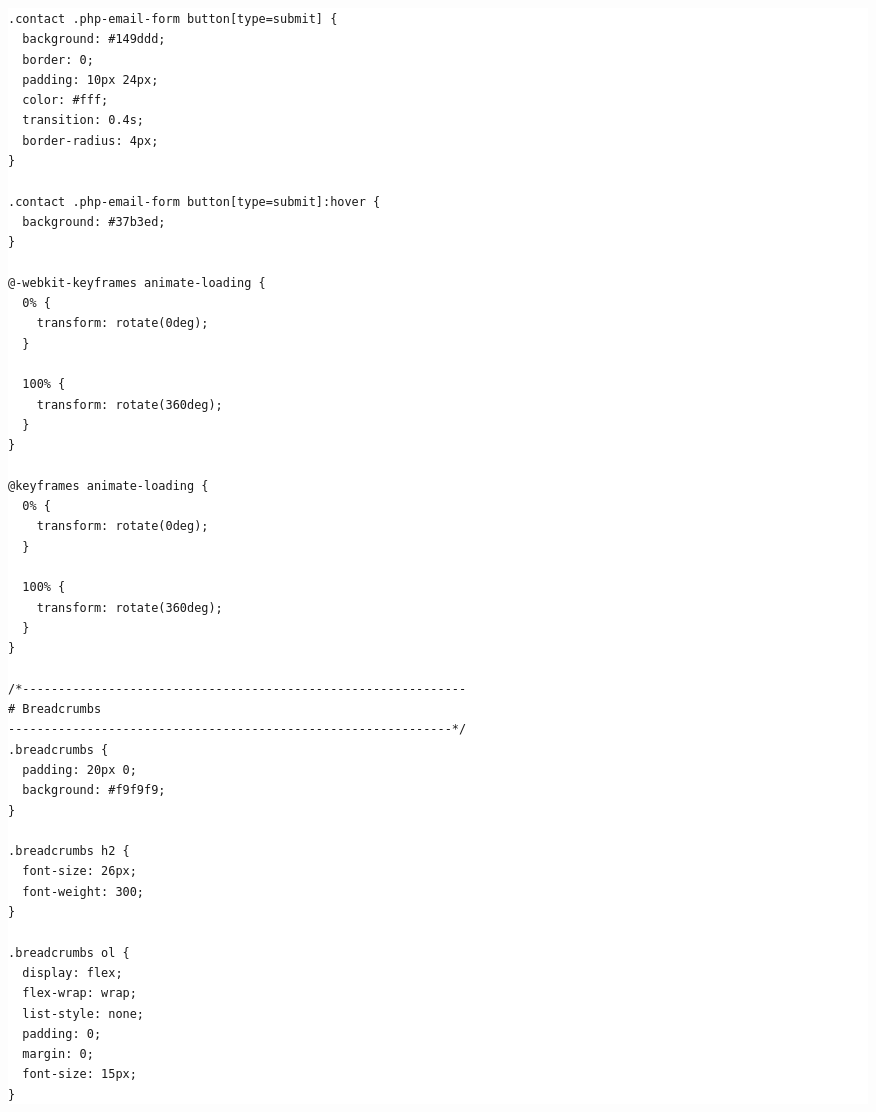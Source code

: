     .contact .php-email-form button[type=submit] {
      background: #149ddd;
      border: 0;
      padding: 10px 24px;
      color: #fff;
      transition: 0.4s;
      border-radius: 4px;
    }
    
    .contact .php-email-form button[type=submit]:hover {
      background: #37b3ed;
    }
    
    @-webkit-keyframes animate-loading {
      0% {
        transform: rotate(0deg);
      }
    
      100% {
        transform: rotate(360deg);
      }
    }
    
    @keyframes animate-loading {
      0% {
        transform: rotate(0deg);
      }
    
      100% {
        transform: rotate(360deg);
      }
    }
    
    /*--------------------------------------------------------------
    # Breadcrumbs
    --------------------------------------------------------------*/
    .breadcrumbs {
      padding: 20px 0;
      background: #f9f9f9;
    }
    
    .breadcrumbs h2 {
      font-size: 26px;
      font-weight: 300;
    }
    
    .breadcrumbs ol {
      display: flex;
      flex-wrap: wrap;
      list-style: none;
      padding: 0;
      margin: 0;
      font-size: 15px;
    }
    